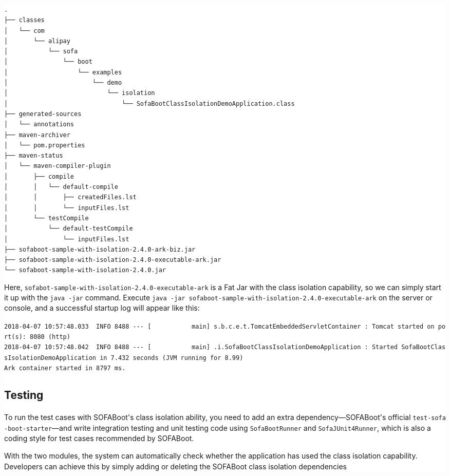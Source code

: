 ```plain
.
├── classes
│   └── com
│       └── alipay
│           └── sofa
│               └── boot
│                   └── examples
│                       └── demo
│                           └── isolation
│                               └── SofaBootClassIsolationDemoApplication.class
├── generated-sources
│   └── annotations
├── maven-archiver
│   └── pom.properties
├── maven-status
│   └── maven-compiler-plugin
│       ├── compile
│       │   └── default-compile
│       │       ├── createdFiles.lst
│       │       └── inputFiles.lst
│       └── testCompile
│           └── default-testCompile
│               └── inputFiles.lst
├── sofaboot-sample-with-isolation-2.4.0-ark-biz.jar
├── sofaboot-sample-with-isolation-2.4.0-executable-ark.jar
└── sofaboot-sample-with-isolation-2.4.0.jar
```

Here, `sofabot-sample-with-isolation-2.4.0-executable-ark` is a Fat Jar with the class isolation capability, so we can simply start it up with the `java -jar` command. Execute `java -jar sofaboot-sample-with-isolation-2.4.0-executable-ark` on the server or console, and a successful startup log will appear like this:

```plain
2018-04-07 10:57:48.033  INFO 8488 --- [           main] s.b.c.e.t.TomcatEmbeddedServletContainer : Tomcat started on port(s): 8080 (http)
2018-04-07 10:57:48.042  INFO 8488 --- [           main] .i.SofaBootClassIsolationDemoApplication : Started SofaBootClassIsolationDemoApplication in 7.432 seconds (JVM running for 8.99)
Ark container started in 8797 ms.
```

## Testing

To run the test cases with SOFABoot's class isolation ability, you need to add an extra dependency—SOFABoot's official `test-sofa-boot-starter`—and write integration testing and unit testing code using `SofaBootRunner` and `SofaJUnit4Runner`, which is also a coding style for test cases recommended by SOFABoot.

With the two modules, the system can automatically check whether the application has used the class isolation capability. Developers can achieve this by simply adding or deleting the SOFABoot class isolation dependencies
